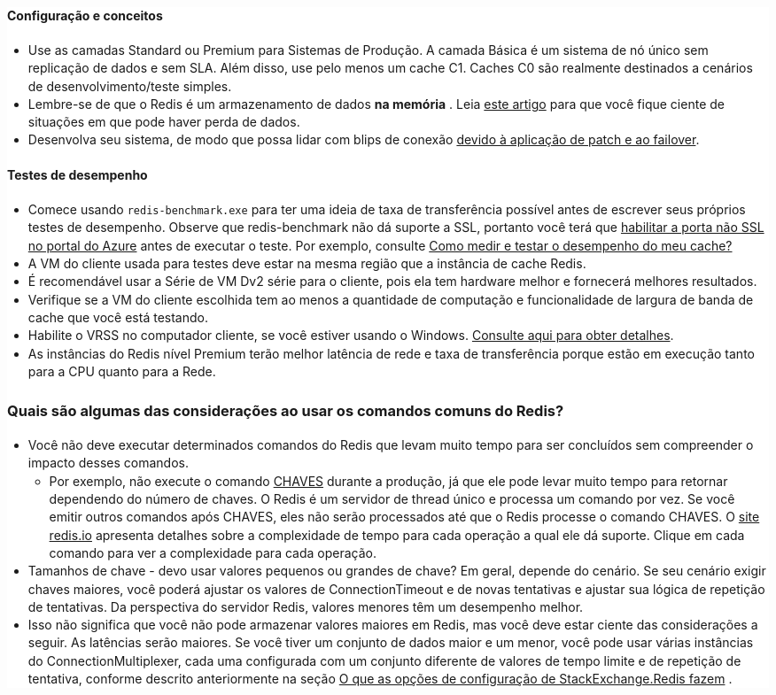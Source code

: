 #### <a name="configuration-and-concepts"></a>Configuração e conceitos
* Use as camadas Standard ou Premium para Sistemas de Produção. A camada Básica é um sistema de nó único sem replicação de dados e sem SLA. Além disso, use pelo menos um cache C1. Caches C0 são realmente destinados a cenários de desenvolvimento/teste simples.
* Lembre-se de que o Redis é um armazenamento de dados **na memória** . Leia [este artigo](https://gist.github.com/JonCole/b6354d92a2d51c141490f10142884ea4#file-whathappenedtomydatainredis-md) para que você fique ciente de situações em que pode haver perda de dados.
* Desenvolva seu sistema, de modo que possa lidar com blips de conexão [devido à aplicação de patch e ao failover](https://gist.github.com/JonCole/317fe03805d5802e31cfa37e646e419d#file-azureredis-patchingexplained-md).

#### <a name="performance-testing"></a>Testes de desempenho
* Comece usando `redis-benchmark.exe` para ter uma ideia de taxa de transferência possível antes de escrever seus próprios testes de desempenho. Observe que redis-benchmark não dá suporte a SSL, portanto você terá que [habilitar a porta não SSL no portal do Azure](cache-configure.md#access-ports) antes de executar o teste. Por exemplo, consulte [Como medir e testar o desempenho do meu cache?](#how-can-i-benchmark-and-test-the-performance-of-my-cache)
* A VM do cliente usada para testes deve estar na mesma região que a instância de cache Redis.
* É recomendável usar a Série de VM Dv2 série para o cliente, pois ela tem hardware melhor e fornecerá melhores resultados.
* Verifique se a VM do cliente escolhida tem ao menos a quantidade de computação e funcionalidade de largura de banda de cache que você está testando.
* Habilite o VRSS no computador cliente, se você estiver usando o Windows. [Consulte aqui para obter detalhes](https://technet.microsoft.com/library/dn383582.aspx).
* As instâncias do Redis nível Premium terão melhor latência de rede e taxa de transferência porque estão em execução tanto para a CPU quanto para a Rede.

<a name="cache-redis-commands"></a>

### <a name="what-are-some-of-the-considerations-when-using-common-redis-commands"></a>Quais são algumas das considerações ao usar os comandos comuns do Redis?
* Você não deve executar determinados comandos do Redis que levam muito tempo para ser concluídos sem compreender o impacto desses comandos.
  * Por exemplo, não execute o comando [CHAVES](http://redis.io/commands/keys) durante a produção, já que ele pode levar muito tempo para retornar dependendo do número de chaves. O Redis é um servidor de thread único e processa um comando por vez. Se você emitir outros comandos após CHAVES, eles não serão processados até que o Redis processe o comando CHAVES. O [site redis.io](http://redis.io/commands/) apresenta detalhes sobre a complexidade de tempo para cada operação a qual ele dá suporte. Clique em cada comando para ver a complexidade para cada operação.
* Tamanhos de chave - devo usar valores pequenos ou grandes de chave? Em geral, depende do cenário. Se seu cenário exigir chaves maiores, você poderá ajustar os valores de ConnectionTimeout e de novas tentativas e ajustar sua lógica de repetição de tentativas. Da perspectiva do servidor Redis, valores menores têm um desempenho melhor.
* Isso não significa que você não pode armazenar valores maiores em Redis, mas você deve estar ciente das considerações a seguir. As latências serão maiores. Se você tiver um conjunto de dados maior e um menor, você pode usar várias instâncias do ConnectionMultiplexer, cada uma configurada com um conjunto diferente de valores de tempo limite e de repetição de tentativa, conforme descrito anteriormente na seção [O que as opções de configuração de StackExchange.Redis fazem](#cache-configuration) .
